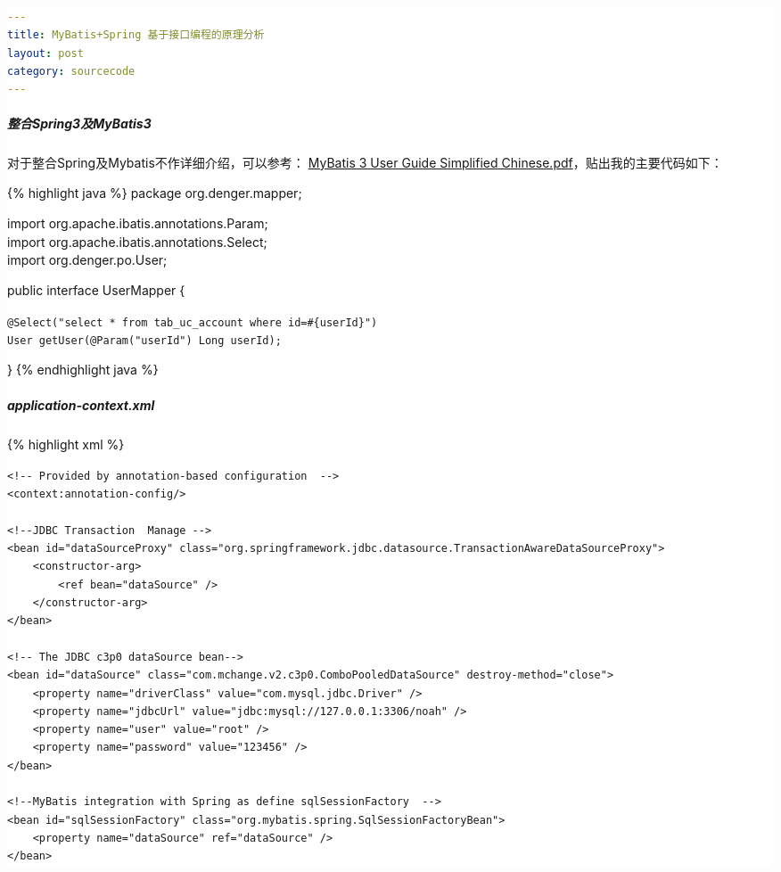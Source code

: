 ```yaml
---
title: MyBatis+Spring 基于接口编程的原理分析
layout: post
category: sourcecode
---
```


##### 整合Spring3及MyBatis3 

对于整合Spring及Mybatis不作详细介绍，可以参考： [MyBatis 3 User Guide Simplified Chinese.pdf](http://www.google.com.hk/url?sa=t&rct=j&q=MyBatis+3+User+Guide+Simplified+Chinese.pdf&source=web&cd=2&ved=0CDkQFjAB&url=http%3A%2F%2Fmybatis.googlecode.com%2Ffiles%2FMyBatis-3-User-Guide-Simplified-Chinese.pdf&ei=_mlZUdmSPMWpiAf4uYHIDw&usg=AFQjCNHAL9KPhzfilVnZloJ-yZZ2tXWeYQ&bvm=bv.44442042,d.dGI)，贴出我的主要代码如下： 


{% highlight java %}
package org.denger.mapper;  
  
import org.apache.ibatis.annotations.Param;  
import org.apache.ibatis.annotations.Select;  
import org.denger.po.User;  
  
public interface UserMapper {  
  
    @Select("select * from tab_uc_account where id=#{userId}")  
    User getUser(@Param("userId") Long userId);  
} 
{% endhighlight java %}

##### application-context.xml

{% highlight xml %}
<?xml version="1.0" encoding="UTF-8"?>  
<beans xmlns="http://www.springframework.org/schema/beans"  
    xmlns:xsi="http://www.w3.org/2001/XMLSchema-instance" xmlns:context="http://www.springframework.org/schema/context"  
    xmlns:aop="http://www.springframework.org/schema/aop" xmlns:tx="http://www.springframework.org/schema/tx"  
    xsi:schemaLocation="http://www.springframework.org/schema/beans http://www.springframework.org/schema/beans/spring-beans-3.0.xsd http://www.springframework.org/schema/context http://www.springframework.org/schema/context/spring-context-3.0.xsd http://www.springframework.org/schema/aop http://www.springframework.org/schema/aop/spring-aop-2.0.xsd http://www.springframework.org/schema/tx http://www.springframework.org/schema/tx/spring-tx-2.0.xsd">  
  
  
    <!-- Provided by annotation-based configuration  -->  
    <context:annotation-config/>  
  
    <!--JDBC Transaction  Manage -->  
    <bean id="dataSourceProxy" class="org.springframework.jdbc.datasource.TransactionAwareDataSourceProxy">  
        <constructor-arg>  
            <ref bean="dataSource" />  
        </constructor-arg>  
    </bean>  
  
    <!-- The JDBC c3p0 dataSource bean-->  
    <bean id="dataSource" class="com.mchange.v2.c3p0.ComboPooledDataSource" destroy-method="close">  
        <property name="driverClass" value="com.mysql.jdbc.Driver" />  
        <property name="jdbcUrl" value="jdbc:mysql://127.0.0.1:3306/noah" />  
        <property name="user" value="root" />  
        <property name="password" value="123456" />  
    </bean>  
  
    <!--MyBatis integration with Spring as define sqlSessionFactory  -->  
    <bean id="sqlSessionFactory" class="org.mybatis.spring.SqlSessionFactoryBean">  
        <property name="dataSource" ref="dataSource" />  
    </bean>  
  